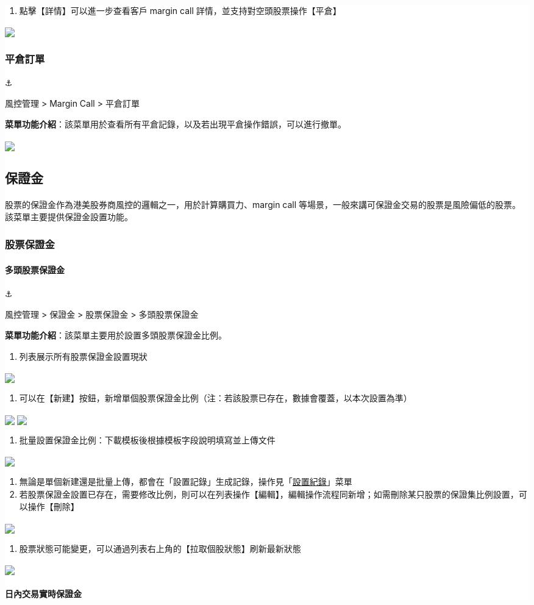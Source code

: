 1. 點擊【詳情】可以進一步查看客戶 margin call 詳情，並支持對空頭股票操作【平倉】

<img src="/assets/TKyfb5oBzo0CxjxWkgycu3MmnJf.png" src-width="3252" src-height="1608" align="center"/>

### 平倉訂單

<div class="callout callout-bg-6 callout-border-6">
<div class='callout-emoji'>⚓</div>
<p>風控管理 &gt; Margin Call  &gt; 平倉訂單</p>
</div>

<b>菜單功能介紹</b>：該菜單用於查看所有平倉記錄，以及若出現平倉操作錯誤，可以進行撤單。

<img src="/assets/ZkxhbCFDAoJXvtx8frgcXLsFnyg.png" src-width="3312" src-height="856" align="center"/>

## 保證金

股票的保證金作為港美股券商風控的邏輯之一，用於計算購買力、margin call 等場景，一般來講可保證金交易的股票是風險偏低的股票。該菜單主要提供保證金設置功能。

### 股票保證金

#### 多頭股票保證金

<div class="callout callout-bg-6 callout-border-6">
<div class='callout-emoji'>⚓</div>
<p>風控管理 &gt; 保證金  &gt; 股票保證金 &gt; 多頭股票保證金</p>
</div>

<b>菜單功能介紹</b>：該菜單主要用於設置多頭股票保證金比例。

1. 列表展示所有股票保證金設置現狀

<img src="/assets/EsfabTBLBoexlTx91xbcOK9EnQf.png" src-width="2636" src-height="1020" align="center"/>

1. 可以在【新建】按鈕，新增單個股票保證金比例（注：若該股票已存在，數據會覆蓋，以本次設置為準）

<img src="/assets/SUg1bmHshowLV2xArcic3s9knKh.png" src-width="2294" src-height="636" align="center"/>

<img src="/assets/NJVPbhrorog1Cyxy2MJcVEjSnRf.png" src-width="3322" src-height="1640" align="center"/>

1. 批量設置保證金比例：下載模板後根據模板字段說明填寫並上傳文件

<img src="/assets/Dfewbq5Vfol5hRx7S3AcuRAXnDt.png" src-width="3200" src-height="1012" align="center"/>

1. 無論是單個新建還是批量上傳，都會在「設置記錄」生成記錄，操作見「[設置紀錄](./VWyawtnPoizaJvkLjGIcgA5hngb)」菜單
2. 若股票保證金設置已存在，需要修改比例，則可以在列表操作【編輯】，編輯操作流程同新增；如需刪除某只股票的保證集比例設置，可以操作【刪除】

<img src="/assets/VGsNbHo1FoCnKoxq0PvcnS2InPc.png" src-width="3058" src-height="428" align="center"/>

1. 股票狀態可能變更，可以通過列表右上角的【拉取個股狀態】刷新最新狀態

<img src="/assets/IbdbbjwSBomBAYxx2qYc1RnJnoe.png" src-width="2278" src-height="534" align="center"/>

#### 日內交易實時保證金
